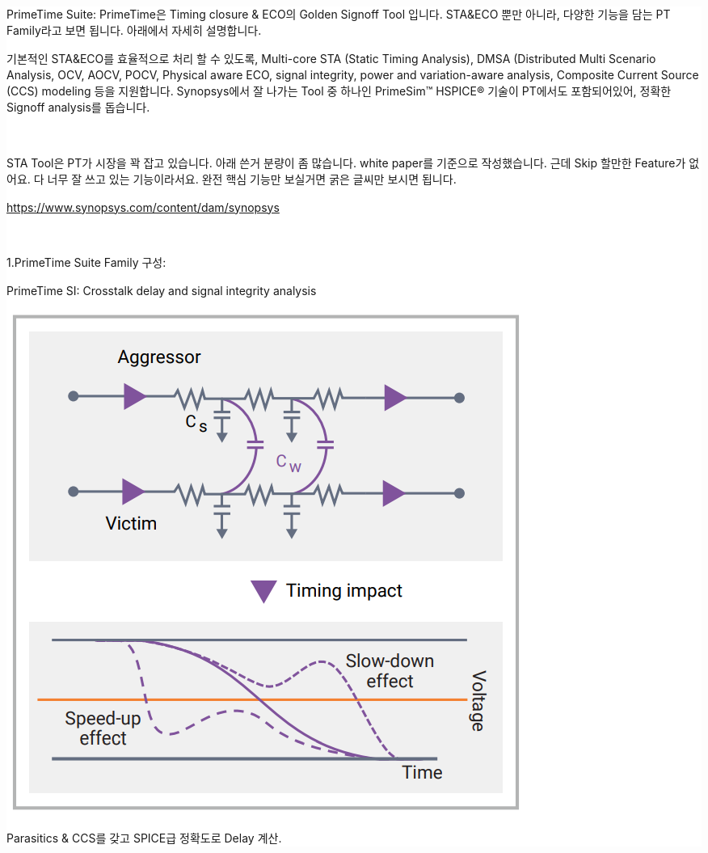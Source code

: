 PrimeTime Suite: PrimeTime은 Timing closure & ECO의 Golden Signoff Tool 입니다. STA&ECO 뿐만 아니라, 다양한 기능을 담는 PT Family라고 보면 됩니다. 아래에서 자세히 설명합니다.

기본적인 STA&ECO를 효율적으로 처리 할 수 있도록, Multi-core STA (Static Timing Analysis), DMSA (Distributed Multi Scenario Analysis, OCV, AOCV, POCV, Physical aware ECO, signal integrity, power and variation-aware analysis, Composite Current Source (CCS) modeling 등을 지원합니다. Synopsys에서 잘 나가는 Tool 중 하나인 PrimeSim™ HSPICE® 기술이 PT에서도 포함되어있어, 정확한 Signoff analysis를 돕습니다.

​

STA Tool은 PT가 시장을 꽉 잡고 있습니다. 아래 쓴거 분량이 좀 많습니다. white paper를 기준으로 작성했습니다. 근데 Skip 할만한 Feature가 없어요. 다 너무 잘 쓰고 있는 기능이라서요. 완전 핵심 기능만 보실거면 굵은 글씨만 보시면 됩니다.

https://www.synopsys.com/content/dam/synopsys

​

1.PrimeTime Suite Family 구성:

PrimeTime SI: Crosstalk delay and signal integrity analysis

![2](/assets/img/223293777047/2.png)

Parasitics & CCS를 갖고 SPICE급 정확도로 Delay 계산.
